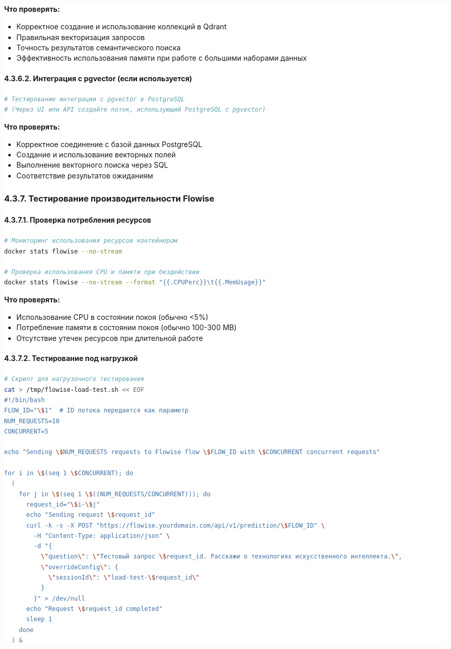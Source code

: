 **Что проверять:**
- Корректное создание и использование коллекций в Qdrant
- Правильная векторизация запросов
- Точность результатов семантического поиска
- Эффективность использования памяти при работе с большими наборами данных

#### 4.3.6.2. Интеграция с pgvector (если используется)

```bash
# Тестирование интеграции с pgvector в PostgreSQL
# (Через UI или API создайте поток, использующий PostgreSQL с pgvector)
```

**Что проверять:**
- Корректное соединение с базой данных PostgreSQL
- Создание и использование векторных полей
- Выполнение векторного поиска через SQL
- Соответствие результатов ожиданиям

### 4.3.7. Тестирование производительности Flowise

#### 4.3.7.1. Проверка потребления ресурсов

```bash
# Мониторинг использования ресурсов контейнером
docker stats flowise --no-stream

# Проверка использования CPU и памяти при бездействии
docker stats flowise --no-stream --format "{{.CPUPerc}}\t{{.MemUsage}}"
```

**Что проверять:**
- Использование CPU в состоянии покоя (обычно <5%)
- Потребление памяти в состоянии покоя (обычно 100-300 MB)
- Отсутствие утечек ресурсов при длительной работе

#### 4.3.7.2. Тестирование под нагрузкой

```bash
# Скрипт для нагрузочного тестирования
cat > /tmp/flowise-load-test.sh << EOF
#!/bin/bash
FLOW_ID="\$1"  # ID потока передается как параметр
NUM_REQUESTS=10
CONCURRENT=5

echo "Sending \$NUM_REQUESTS requests to Flowise flow \$FLOW_ID with \$CONCURRENT concurrent requests"

for i in \$(seq 1 \$CONCURRENT); do
  (
    for j in \$(seq 1 \$((NUM_REQUESTS/CONCURRENT))); do
      request_id="\$i-\$j"
      echo "Sending request \$request_id"
      curl -k -s -X POST "https://flowise.yourdomain.com/api/v1/prediction/\$FLOW_ID" \
        -H "Content-Type: application/json" \
        -d "{
          \"question\": \"Тестовый запрос \$request_id. Расскажи о технологиях искусственного интеллекта.\",
          \"overrideConfig\": {
            \"sessionId\": \"load-test-\$request_id\"
          }
        }" > /dev/null
      echo "Request \$request_id completed"
      sleep 1
    done
  ) &
```